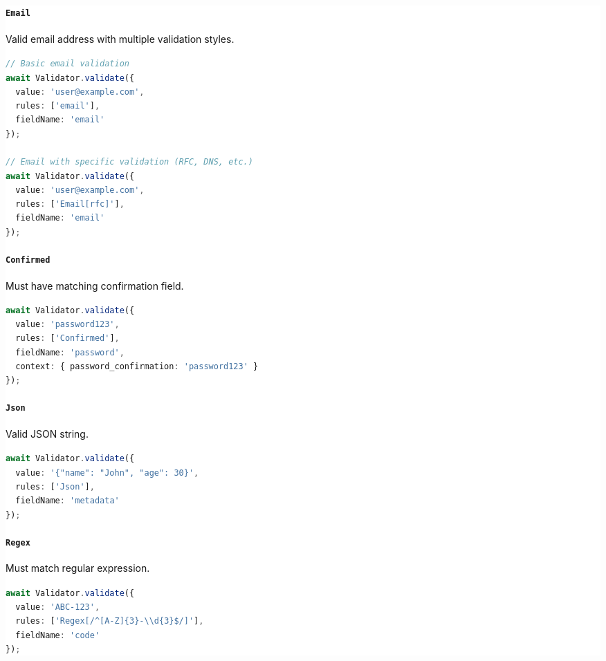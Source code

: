 #### `Email`

Valid email address with multiple validation styles.

```typescript
// Basic email validation
await Validator.validate({
  value: 'user@example.com',
  rules: ['email'],
  fieldName: 'email'
});

// Email with specific validation (RFC, DNS, etc.)
await Validator.validate({
  value: 'user@example.com',
  rules: ['Email[rfc]'],
  fieldName: 'email'
});
```

#### `Confirmed`

Must have matching confirmation field.

```typescript
await Validator.validate({
  value: 'password123',
  rules: ['Confirmed'],
  fieldName: 'password',
  context: { password_confirmation: 'password123' }
});
```

#### `Json`

Valid JSON string.

```typescript
await Validator.validate({
  value: '{"name": "John", "age": 30}',
  rules: ['Json'],
  fieldName: 'metadata'
});
```

#### `Regex`

Must match regular expression.

```typescript
await Validator.validate({
  value: 'ABC-123',
  rules: ['Regex[/^[A-Z]{3}-\\d{3}$/]'],
  fieldName: 'code'
});
```


  [key: string]: any;